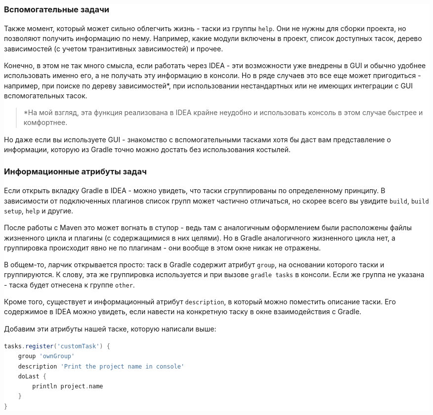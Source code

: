 ### Вспомогательные задачи

Также момент, который может сильно облегчить жизнь - таски из группы `help`. Они не нужны для сборки проекта, но
позволяют получить информацию по нему. Например, какие модули включены в проект, список доступных тасок, дерево
зависимостей (с учетом транзитивных зависимостей) и прочее.

Конечно, в этом не так много смысла, если работать через IDEA - эти возможности уже внедрены в GUI и обычно удобнее
использовать именно его, а не получать эту информацию в консоли. Но в ряде случаев это все еще может пригодиться -
например, при поиске по дереву зависимостей*, при использовании нестандартных или не имеющих интеграции с GUI
вспомогательных тасок.

> *На мой взгляд, эта функция реализована в IDEA крайне неудобно и использовать консоль в этом случае быстрее и
> комфортнее.

Но даже если вы используете GUI - знакомство с вспомогательными тасками хотя бы даст вам представление о информации,
которую из Gradle точно можно достать без использования костылей.

### Информационные атрибуты задач

Если открыть вкладку Gradle в IDEA - можно увидеть, что таски сгруппированы по определенному принципу. В зависимости
от подключенных плагинов список групп может частично отличаться, но скорее всего вы увидите `build`, `build setup`,
`help` и другие.

После работы с Maven это может вогнать в ступор - ведь там с аналогичным оформлением были расположены файлы
жизненного цикла и плагины (с содержащимися в них целями). Но в Gradle аналогичного жизненного цикла нет, а
группировка происходит явно не по плагинам - они вообще в этом окне никак не отражены.

В общем-то, ларчик открывается просто: таск в Gradle содержит атрибут `group`, на основании которого таски и
группируются. К слову, эта же группировка используется и при вызове `gradle tasks` в консоли. Если же группа не
указана - таска будет отнесена к группе `other`.

Кроме того, существует и информационный атрибут `description`, в который можно поместить описание таски. Его
содержимое в IDEA можно увидеть, если навести на конкретную таску в окне взаимодействия с Gradle.

Добавим эти атрибуты нашей таске, которую написали выше:

```groovy
tasks.register('customTask') {
    group 'ownGroup'
    description 'Print the project name in console'
    doLast {
        println project.name
    }
}
```

